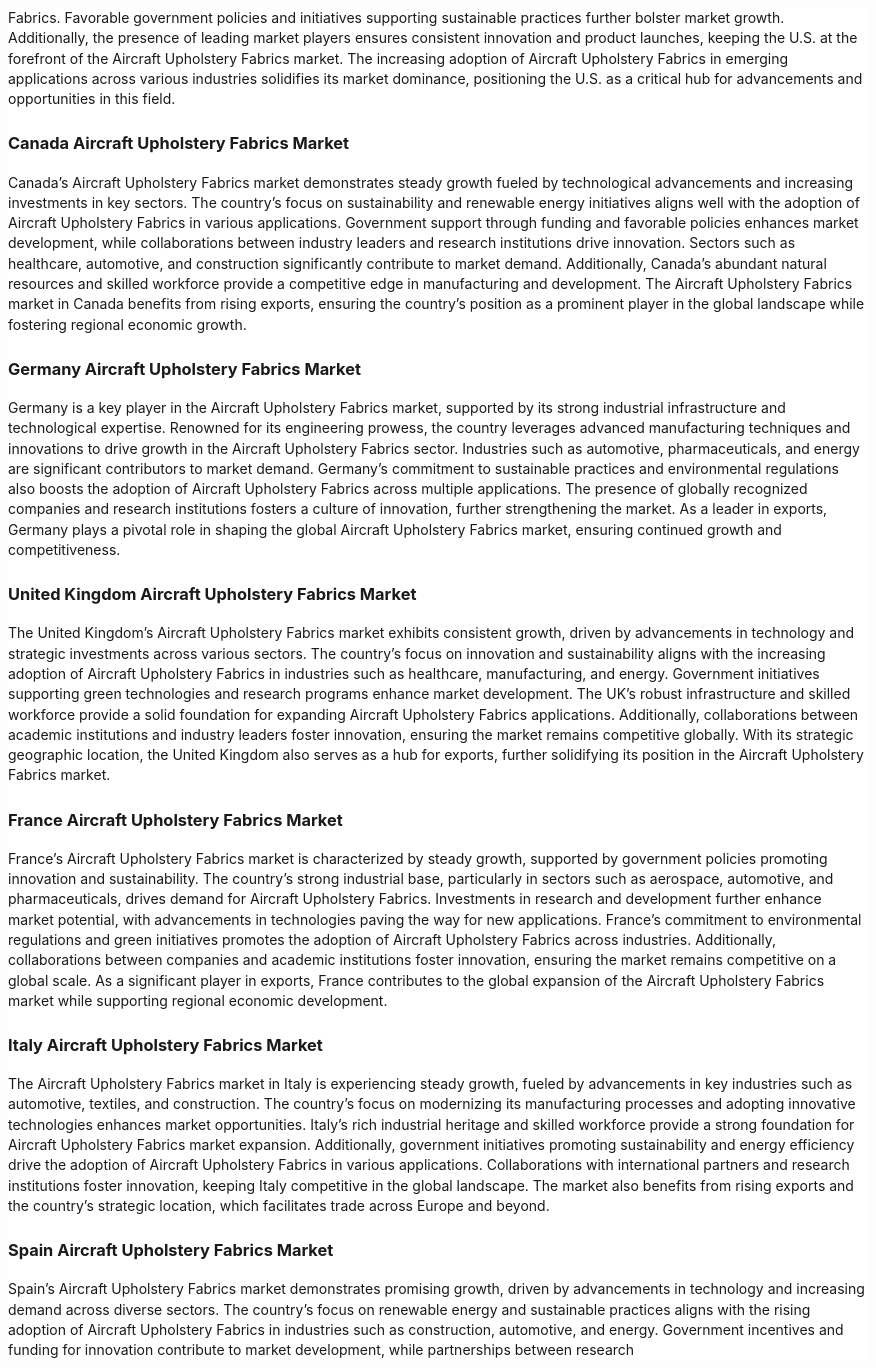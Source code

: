 Fabrics. Favorable government policies and initiatives supporting sustainable practices further bolster market growth. Additionally, the presence of leading market players ensures consistent innovation and product launches, keeping the U.S. at the forefront of the Aircraft Upholstery Fabrics market. The increasing adoption of Aircraft Upholstery Fabrics in emerging applications across various industries solidifies its market dominance, positioning the U.S. as a critical hub for advancements and opportunities in this field.</p><h3>Canada Aircraft Upholstery Fabrics Market</h3><p>Canada&rsquo;s Aircraft Upholstery Fabrics market demonstrates steady growth fueled by technological advancements and increasing investments in key sectors. The country&rsquo;s focus on sustainability and renewable energy initiatives aligns well with the adoption of Aircraft Upholstery Fabrics in various applications. Government support through funding and favorable policies enhances market development, while collaborations between industry leaders and research institutions drive innovation. Sectors such as healthcare, automotive, and construction significantly contribute to market demand. Additionally, Canada&rsquo;s abundant natural resources and skilled workforce provide a competitive edge in manufacturing and development. The Aircraft Upholstery Fabrics market in Canada benefits from rising exports, ensuring the country&rsquo;s position as a prominent player in the global landscape while fostering regional economic growth.</p><h3>Germany Aircraft Upholstery Fabrics Market</h3><p>Germany is a key player in the Aircraft Upholstery Fabrics market, supported by its strong industrial infrastructure and technological expertise. Renowned for its engineering prowess, the country leverages advanced manufacturing techniques and innovations to drive growth in the Aircraft Upholstery Fabrics sector. Industries such as automotive, pharmaceuticals, and energy are significant contributors to market demand. Germany&rsquo;s commitment to sustainable practices and environmental regulations also boosts the adoption of Aircraft Upholstery Fabrics across multiple applications. The presence of globally recognized companies and research institutions fosters a culture of innovation, further strengthening the market. As a leader in exports, Germany plays a pivotal role in shaping the global Aircraft Upholstery Fabrics market, ensuring continued growth and competitiveness.</p><h3>United Kingdom Aircraft Upholstery Fabrics Market</h3><p>The United Kingdom&rsquo;s Aircraft Upholstery Fabrics market exhibits consistent growth, driven by advancements in technology and strategic investments across various sectors. The country&rsquo;s focus on innovation and sustainability aligns with the increasing adoption of Aircraft Upholstery Fabrics in industries such as healthcare, manufacturing, and energy. Government initiatives supporting green technologies and research programs enhance market development. The UK&rsquo;s robust infrastructure and skilled workforce provide a solid foundation for expanding Aircraft Upholstery Fabrics applications. Additionally, collaborations between academic institutions and industry leaders foster innovation, ensuring the market remains competitive globally. With its strategic geographic location, the United Kingdom also serves as a hub for exports, further solidifying its position in the Aircraft Upholstery Fabrics market.</p><h3>France Aircraft Upholstery Fabrics Market</h3><p>France&rsquo;s Aircraft Upholstery Fabrics market is characterized by steady growth, supported by government policies promoting innovation and sustainability. The country&rsquo;s strong industrial base, particularly in sectors such as aerospace, automotive, and pharmaceuticals, drives demand for Aircraft Upholstery Fabrics. Investments in research and development further enhance market potential, with advancements in technologies paving the way for new applications. France&rsquo;s commitment to environmental regulations and green initiatives promotes the adoption of Aircraft Upholstery Fabrics across industries. Additionally, collaborations between companies and academic institutions foster innovation, ensuring the market remains competitive on a global scale. As a significant player in exports, France contributes to the global expansion of the Aircraft Upholstery Fabrics market while supporting regional economic development.</p><h3>Italy Aircraft Upholstery Fabrics Market</h3><p>The Aircraft Upholstery Fabrics market in Italy is experiencing steady growth, fueled by advancements in key industries such as automotive, textiles, and construction. The country&rsquo;s focus on modernizing its manufacturing processes and adopting innovative technologies enhances market opportunities. Italy&rsquo;s rich industrial heritage and skilled workforce provide a strong foundation for Aircraft Upholstery Fabrics market expansion. Additionally, government initiatives promoting sustainability and energy efficiency drive the adoption of Aircraft Upholstery Fabrics in various applications. Collaborations with international partners and research institutions foster innovation, keeping Italy competitive in the global landscape. The market also benefits from rising exports and the country&rsquo;s strategic location, which facilitates trade across Europe and beyond.</p><h3>Spain Aircraft Upholstery Fabrics Market</h3><p>Spain&rsquo;s Aircraft Upholstery Fabrics market demonstrates promising growth, driven by advancements in technology and increasing demand across diverse sectors. The country&rsquo;s focus on renewable energy and sustainable practices aligns with the rising adoption of Aircraft Upholstery Fabrics in industries such as construction, automotive, and energy. Government incentives and funding for innovation contribute to market development, while partnerships between research